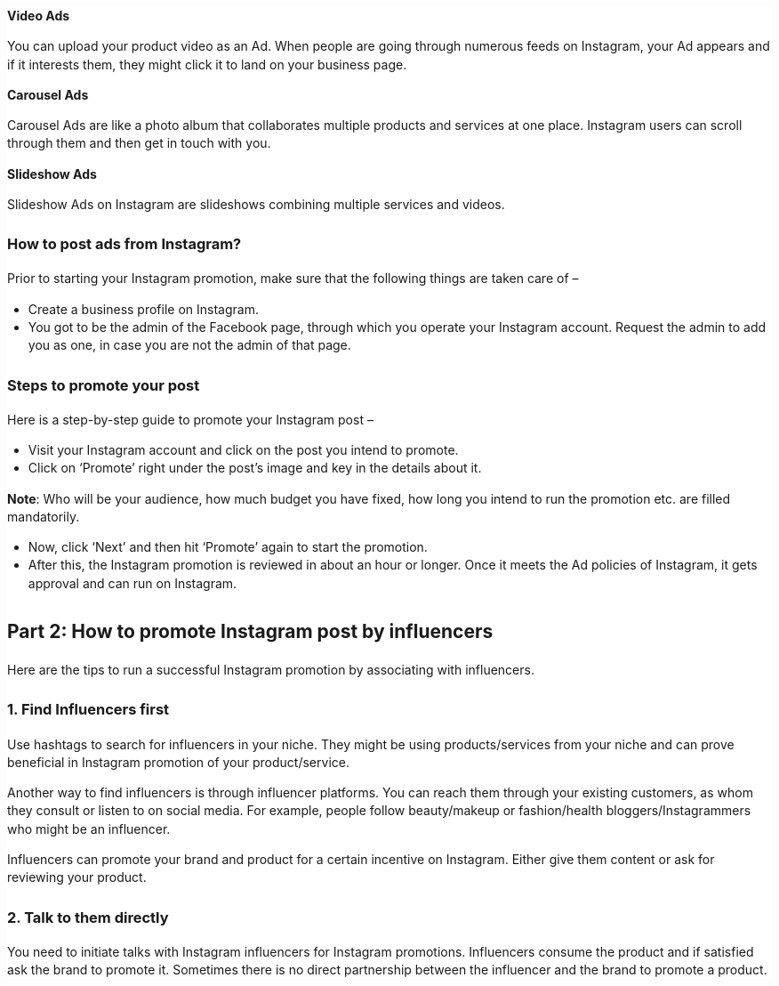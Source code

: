 **Video Ads**

You can upload your product video as an Ad. When people are going through numerous feeds on Instagram, your Ad appears and if it interests them, they might click it to land on your business page.

**Carousel Ads**

Carousel Ads are like a photo album that collaborates multiple products and services at one place. Instagram users can scroll through them and then get in touch with you.

**Slideshow Ads**

Slideshow Ads on Instagram are slideshows combining multiple services and videos.

### How to post ads from Instagram?

Prior to starting your Instagram promotion, make sure that the following things are taken care of –

* Create a business profile on Instagram.
* You got to be the admin of the Facebook page, through which you operate your Instagram account. Request the admin to add you as one, in case you are not the admin of that page.

### Steps to promote your post

Here is a step-by-step guide to promote your Instagram post –

* Visit your Instagram account and click on the post you intend to promote.
* Click on ‘Promote’ right under the post’s image and key in the details about it.

**Note**: Who will be your audience, how much budget you have fixed, how long you intend to run the promotion etc. are filled mandatorily.

* Now, click ‘Next’ and then hit ‘Promote’ again to start the promotion.
* After this, the Instagram promotion is reviewed in about an hour or longer. Once it meets the Ad policies of Instagram, it gets approval and can run on Instagram.

## Part 2: How to promote Instagram post by influencers

Here are the tips to run a successful Instagram promotion by associating with influencers.

### 1\. Find Influencers first

Use hashtags to search for influencers in your niche. They might be using products/services from your niche and can prove beneficial in Instagram promotion of your product/service.

Another way to find influencers is through influencer platforms. You can reach them through your existing customers, as whom they consult or listen to on social media. For example, people follow beauty/makeup or fashion/health bloggers/Instagrammers who might be an influencer.

Influencers can promote your brand and product for a certain incentive on Instagram. Either give them content or ask for reviewing your product.

### 2\. Talk to them directly

You need to initiate talks with Instagram influencers for Instagram promotions. Influencers consume the product and if satisfied ask the brand to promote it. Sometimes there is no direct partnership between the influencer and the brand to promote a product.

